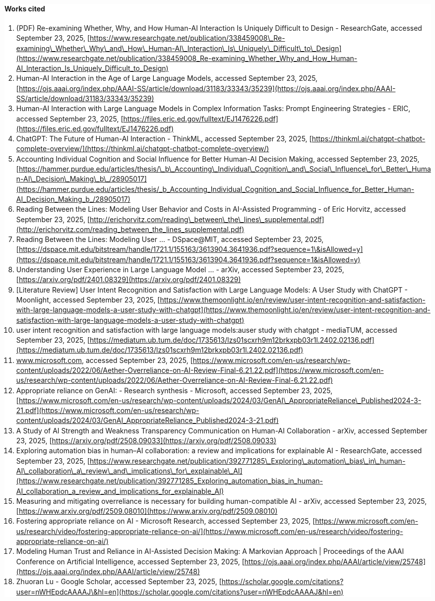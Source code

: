 #### Works cited

1. (PDF) Re-examining Whether, Why, and How Human-AI Interaction Is Uniquely Difficult to Design \- ResearchGate, accessed September 23, 2025, [https://www.researchgate.net/publication/338459008\_Re-examining\_Whether\_Why\_and\_How\_Human-AI\_Interaction\_Is\_Uniquely\_Difficult\_to\_Design](https://www.researchgate.net/publication/338459008_Re-examining_Whether_Why_and_How_Human-AI_Interaction_Is_Uniquely_Difficult_to_Design)  
2. Human-AI Interaction in the Age of Large Language Models, accessed September 23, 2025, [https://ojs.aaai.org/index.php/AAAI-SS/article/download/31183/33343/35239](https://ojs.aaai.org/index.php/AAAI-SS/article/download/31183/33343/35239)  
3. Human-AI Interaction with Large Language Models in Complex Information Tasks: Prompt Engineering Strategies \- ERIC, accessed September 23, 2025, [https://files.eric.ed.gov/fulltext/EJ1476226.pdf](https://files.eric.ed.gov/fulltext/EJ1476226.pdf)  
4. ChatGPT: The Future of Human-AI Interaction \- ThinkML, accessed September 23, 2025, [https://thinkml.ai/chatgpt-chatbot-complete-overview/](https://thinkml.ai/chatgpt-chatbot-complete-overview/)  
5. Accounting Individual Cognition and Social Influence for Better Human-AI Decision Making, accessed September 23, 2025, [https://hammer.purdue.edu/articles/thesis/\_b\_Accounting\_Individual\_Cognition\_and\_Social\_Influence\_for\_Better\_Human-AI\_Decision\_Making\_b\_/28905017](https://hammer.purdue.edu/articles/thesis/_b_Accounting_Individual_Cognition_and_Social_Influence_for_Better_Human-AI_Decision_Making_b_/28905017)  
6. Reading Between the Lines: Modeling User Behavior and Costs in AI-Assisted Programming \- of Eric Horvitz, accessed September 23, 2025, [http://erichorvitz.com/reading\_between\_the\_lines\_supplemental.pdf](http://erichorvitz.com/reading_between_the_lines_supplemental.pdf)  
7. Reading Between the Lines: Modeling User ... \- DSpace@MIT, accessed September 23, 2025, [https://dspace.mit.edu/bitstream/handle/1721.1/155163/3613904.3641936.pdf?sequence=1\&isAllowed=y](https://dspace.mit.edu/bitstream/handle/1721.1/155163/3613904.3641936.pdf?sequence=1&isAllowed=y)  
8. Understanding User Experience in Large Language Model ... \- arXiv, accessed September 23, 2025, [https://arxiv.org/pdf/2401.08329](https://arxiv.org/pdf/2401.08329)  
9. \[Literature Review\] User Intent Recognition and Satisfaction with Large Language Models: A User Study with ChatGPT \- Moonlight, accessed September 23, 2025, [https://www.themoonlight.io/en/review/user-intent-recognition-and-satisfaction-with-large-language-models-a-user-study-with-chatgpt](https://www.themoonlight.io/en/review/user-intent-recognition-and-satisfaction-with-large-language-models-a-user-study-with-chatgpt)  
10. user intent recognition and satisfaction with large language models:auser study with chatgpt \- mediaTUM, accessed September 23, 2025, [https://mediatum.ub.tum.de/doc/1735613/lzs01scxrh9m12brkxpb03r1l.2402.02136.pdf](https://mediatum.ub.tum.de/doc/1735613/lzs01scxrh9m12brkxpb03r1l.2402.02136.pdf)  
11. www.microsoft.com, accessed September 23, 2025, [https://www.microsoft.com/en-us/research/wp-content/uploads/2022/06/Aether-Overreliance-on-AI-Review-Final-6.21.22.pdf](https://www.microsoft.com/en-us/research/wp-content/uploads/2022/06/Aether-Overreliance-on-AI-Review-Final-6.21.22.pdf)  
12. Appropriate reliance on GenAI: \- Research synthesis \- Microsoft, accessed September 23, 2025, [https://www.microsoft.com/en-us/research/wp-content/uploads/2024/03/GenAI\_AppropriateReliance\_Published2024-3-21.pdf](https://www.microsoft.com/en-us/research/wp-content/uploads/2024/03/GenAI_AppropriateReliance_Published2024-3-21.pdf)  
13. A Study of AI Strength and Weakness Transparency Communication on Human-AI Collaboration \- arXiv, accessed September 23, 2025, [https://arxiv.org/pdf/2508.09033](https://arxiv.org/pdf/2508.09033)  
14. Exploring automation bias in human–AI collaboration: a review and implications for explainable AI \- ResearchGate, accessed September 23, 2025, [https://www.researchgate.net/publication/392771285\_Exploring\_automation\_bias\_in\_human-AI\_collaboration\_a\_review\_and\_implications\_for\_explainable\_AI](https://www.researchgate.net/publication/392771285_Exploring_automation_bias_in_human-AI_collaboration_a_review_and_implications_for_explainable_AI)  
15. Measuring and mitigating overreliance is necessary for building human-compatible AI \- arXiv, accessed September 23, 2025, [https://www.arxiv.org/pdf/2509.08010](https://www.arxiv.org/pdf/2509.08010)  
16. Fostering appropriate reliance on AI \- Microsoft Research, accessed September 23, 2025, [https://www.microsoft.com/en-us/research/video/fostering-appropriate-reliance-on-ai/](https://www.microsoft.com/en-us/research/video/fostering-appropriate-reliance-on-ai/)  
17. Modeling Human Trust and Reliance in AI-Assisted Decision Making: A Markovian Approach | Proceedings of the AAAI Conference on Artificial Intelligence, accessed September 23, 2025, [https://ojs.aaai.org/index.php/AAAI/article/view/25748](https://ojs.aaai.org/index.php/AAAI/article/view/25748)  
18. ‪Zhuoran Lu‬ \- ‪Google Scholar‬, accessed September 23, 2025, [https://scholar.google.com/citations?user=nWHEpdcAAAAJ\&hl=en](https://scholar.google.com/citations?user=nWHEpdcAAAAJ&hl=en)  